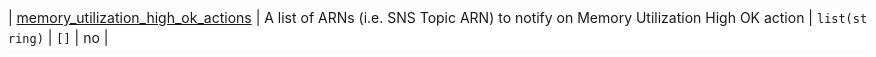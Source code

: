 | <a name="input_memory_utilization_high_ok_actions"></a> [memory_utilization_high_ok_actions](#input_memory_utilization_high_ok_actions)                         | A list of ARNs (i.e. SNS Topic ARN) to notify on Memory Utilization High OK action                                                                                                                                                                                                                                                                                                                                                                                                                                                                                                                                                                                            | `list(string)`                                                                                                                                                                                                                                                                                                                                                                                                                                                                                                                                                                                                                                                                                                                                                                                                                                                                                                                                                                                                                                                                                                                                                                                                                                                                                                                                                                                                                                                                                                                                                                                                                                                                                                                                                                                                                                                                                                                                                                                                                                                                                                                                                                                                                                                                                                                                                                                                                                                                                                                                                                                                                                                                                                                                                                                                                                               | `[]`                                                                                                                                                                                                                                                                                                                                                                                                                                                                                  |    no    |